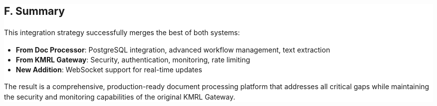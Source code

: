 ## F. Summary

This integration strategy successfully merges the best of both systems:

- **From Doc Processor**: PostgreSQL integration, advanced workflow management, text extraction
- **From KMRL Gateway**: Security, authentication, monitoring, rate limiting
- **New Addition**: WebSocket support for real-time updates

The result is a comprehensive, production-ready document processing platform that addresses all critical gaps while maintaining the security and monitoring capabilities of the original KMRL Gateway.
